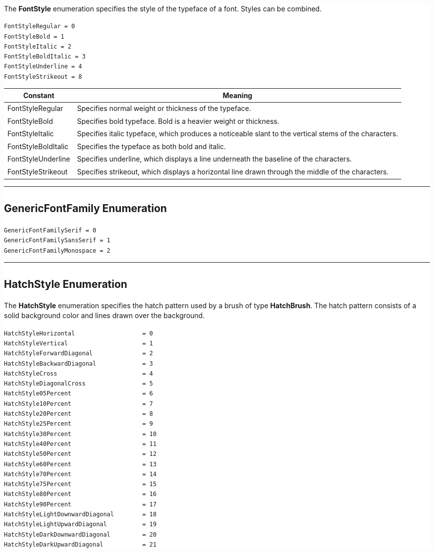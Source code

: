 The **FontStyle** enumeration specifies the style of the typeface of a font. Styles can be combined.

```
FontStyleRegular = 0
FontStyleBold = 1
FontStyleItalic = 2
FontStyleBoldItalic = 3
FontStyleUnderline = 4
FontStyleStrikeout = 8
```

| Constant   | Meaning     |
| ---------- | ----------- |
| FontStyleRegular | Specifies normal weight or thickness of the typeface. |
| FontStyleBold | Specifies bold typeface. Bold is a heavier weight or thickness. |
| FontStyleItalic | Specifies italic typeface, which produces a noticeable slant to the vertical stems of the characters. |
| FontStyleBoldItalic | Specifies the typeface as both bold and italic. |
| FontStyleUnderline | Specifies underline, which displays a line underneath the baseline of the characters. |
| FontStyleStrikeout | Specifies strikeout, which displays a horizontal line drawn through the middle of the characters. |

---

## <a name="genericfontfamily"></a>GenericFontFamily Enumeration

```
GenericFontFamilySerif = 0
GenericFontFamilySansSerif = 1
GenericFontFamilyMonospace = 2
```
---

## <a name="hatchstyle"></a>HatchStyle Enumeration

The **HatchStyle** enumeration specifies the hatch pattern used by a brush of type **HatchBrush**. The hatch pattern consists of a solid background color and lines drawn over the background. 

```
HatchStyleHorizontal                   = 0
HatchStyleVertical                     = 1
HatchStyleForwardDiagonal              = 2
HatchStyleBackwardDiagonal             = 3
HatchStyleCross                        = 4
HatchStyleDiagonalCross                = 5
HatchStyle05Percent                    = 6
HatchStyle10Percent                    = 7
HatchStyle20Percent                    = 8
HatchStyle25Percent                    = 9
HatchStyle30Percent                    = 10
HatchStyle40Percent                    = 11
HatchStyle50Percent                    = 12
HatchStyle60Percent                    = 13
HatchStyle70Percent                    = 14
HatchStyle75Percent                    = 15
HatchStyle80Percent                    = 16
HatchStyle90Percent                    = 17
HatchStyleLightDownwardDiagonal        = 18
HatchStyleLightUpwardDiagonal          = 19
HatchStyleDarkDownwardDiagonal         = 20
HatchStyleDarkUpwardDiagonal           = 21
```